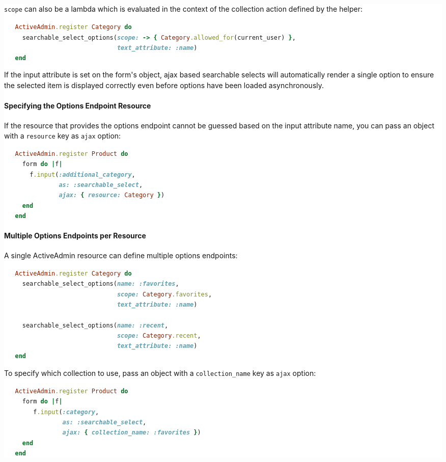 `scope` can also be a lambda which is evaluated in the context of the
collection action defined by the helper:

```ruby
   ActiveAdmin.register Category do
     searchable_select_options(scope: -> { Category.allowed_for(current_user) },
                               text_attribute: :name)
   end
```

If the input attribute is set on the form's object, ajax based
searchable selects will automatically render a single option to ensure
the selected item is displayed correctly even before options have been
loaded asynchronously.

#### Specifying the Options Endpoint Resource

If the resource that provides the options endpoint cannot be guessed
based on the input attribute name, you can pass an object with a
`resource` key as `ajax` option:

```ruby
   ActiveAdmin.register Product do
     form do |f|
       f.input(:additional_category,
               as: :searchable_select,
               ajax: { resource: Category })
     end
   end
```

#### Multiple Options Endpoints per Resource

A single ActiveAdmin resource can define multiple options endpoints:

```ruby
   ActiveAdmin.register Category do
     searchable_select_options(name: :favorites,
                               scope: Category.favorites,
                               text_attribute: :name)

     searchable_select_options(name: :recent,
                               scope: Category.recent,
                               text_attribute: :name)
   end
```

To specify which collection to use, pass an object with a
`collection_name` key as `ajax` option:

```ruby
   ActiveAdmin.register Product do
     form do |f|
        f.input(:category,
                as: :searchable_select,
                ajax: { collection_name: :favorites })
     end
   end
```
